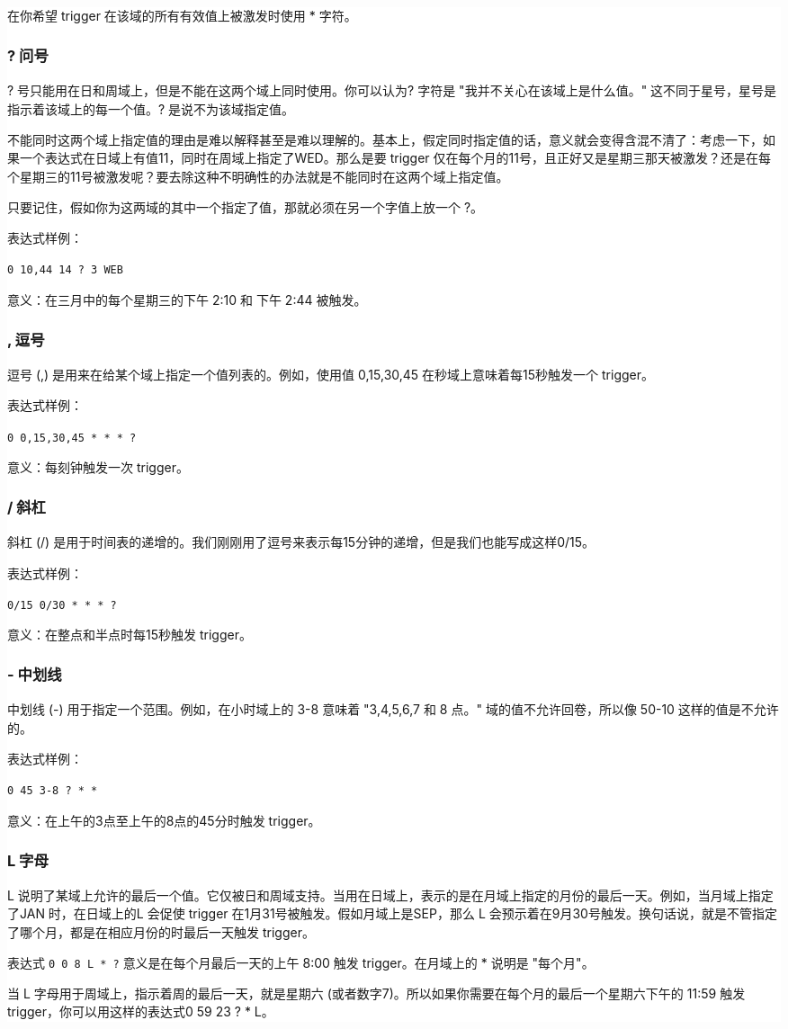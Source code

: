 在你希望 trigger 在该域的所有有效值上被激发时使用 * 字符。

### ? 问号

? 号只能用在日和周域上，但是不能在这两个域上同时使用。你可以认为? 字符是 "我并不关心在该域上是什么值。" 这不同于星号，星号是指示着该域上的每一个值。? 是说不为该域指定值。

不能同时这两个域上指定值的理由是难以解释甚至是难以理解的。基本上，假定同时指定值的话，意义就会变得含混不清了：考虑一下，如果一个表达式在日域上有值11，同时在周域上指定了WED。那么是要 trigger 仅在每个月的11号，且正好又是星期三那天被激发？还是在每个星期三的11号被激发呢？要去除这种不明确性的办法就是不能同时在这两个域上指定值。

只要记住，假如你为这两域的其中一个指定了值，那就必须在另一个字值上放一个 ?。

表达式样例：
```
0 10,44 14 ? 3 WEB
```

意义：在三月中的每个星期三的下午 2:10 和 下午 2:44 被触发。

### , 逗号

逗号 (,) 是用来在给某个域上指定一个值列表的。例如，使用值 0,15,30,45 在秒域上意味着每15秒触发一个 trigger。

表达式样例：
```
0 0,15,30,45 * * * ?
```

意义：每刻钟触发一次 trigger。

### / 斜杠

斜杠 (/) 是用于时间表的递增的。我们刚刚用了逗号来表示每15分钟的递增，但是我们也能写成这样0/15。

表达式样例：
```
0/15 0/30 * * * ?
```

意义：在整点和半点时每15秒触发 trigger。

### - 中划线

中划线 (-) 用于指定一个范围。例如，在小时域上的 3-8 意味着 "3,4,5,6,7 和 8 点。" 域的值不允许回卷，所以像 50-10 这样的值是不允许的。

表达式样例：
```
0 45 3-8 ? * *
```

意义：在上午的3点至上午的8点的45分时触发 trigger。

### L 字母

L 说明了某域上允许的最后一个值。它仅被日和周域支持。当用在日域上，表示的是在月域上指定的月份的最后一天。例如，当月域上指定了JAN 时，在日域上的L 会促使 trigger 在1月31号被触发。假如月域上是SEP，那么 L 会预示着在9月30号触发。换句话说，就是不管指定了哪个月，都是在相应月份的时最后一天触发 trigger。

表达式 `0 0 8 L * ?` 意义是在每个月最后一天的上午 8:00 触发 trigger。在月域上的 * 说明是 "每个月"。

当 L 字母用于周域上，指示着周的最后一天，就是星期六 (或者数字7)。所以如果你需要在每个月的最后一个星期六下午的 11:59 触发 trigger，你可以用这样的表达式0 59 23 ? * L。
